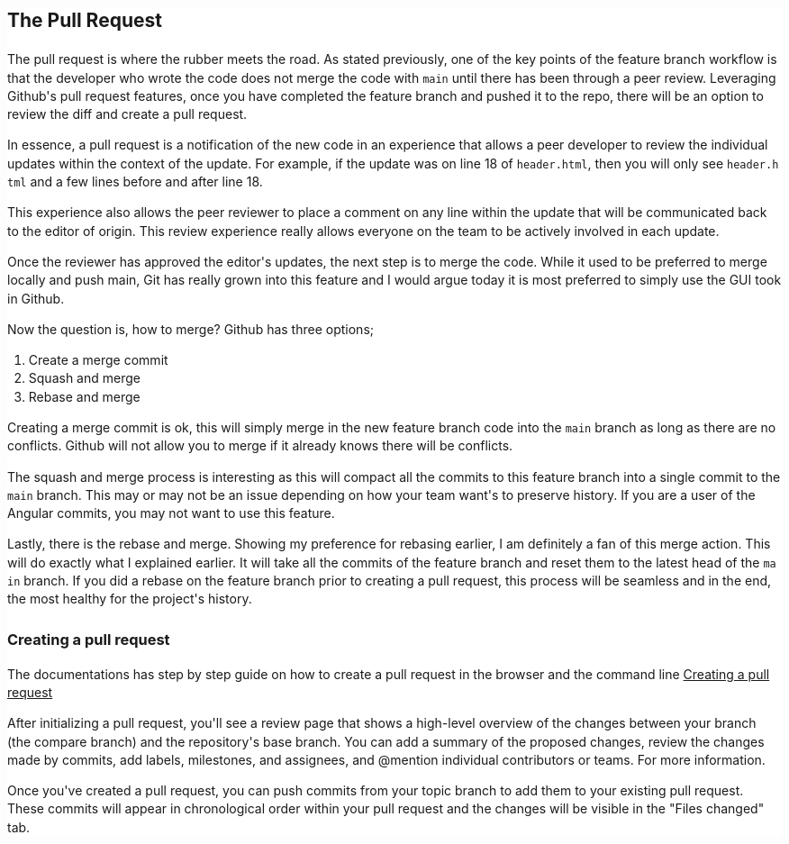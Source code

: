 ## The Pull Request

The pull request is where the rubber meets the road. As stated previously, one of the key points of the feature branch workflow is that the developer who wrote the code does not merge the code with `main` until there has been through a peer review. Leveraging Github's pull request features, once you have completed the feature branch and pushed it to the repo, there will be an option to review the diff and create a pull request. 

In essence, a pull request is a notification of the new code in an experience that allows a peer developer to review the individual updates within the context of the update. For example, if the update was on line 18 of `header.html`, then you will only see `header.html` and a few lines before and after line 18. 

This experience also allows the peer reviewer to place a comment on any line within the update that will be communicated back to the editor of origin. This review experience really allows everyone on the team to be actively involved in each update.

Once the reviewer has approved the editor's updates, the next step is to merge the code. While it used to be preferred to merge locally and push main, Git has really grown into this feature and I would argue today it is most preferred to simply use the GUI took in Github.

Now the question is, how to merge? Github has three options; 

1. Create a merge commit
1. Squash and merge
1. Rebase and merge

Creating a merge commit is ok, this will simply merge in the new feature branch code into the `main` branch as long as there are no conflicts. Github will not allow you to merge if it already knows there will be conflicts. 

The squash and merge process is interesting as this will compact all the commits to this feature branch into a single commit to the `main` branch. This may or may not be an issue depending on how your team want's to preserve history. If you are a user of the Angular commits, you may not want to use this feature. 

Lastly, there is the rebase and merge. Showing my preference for rebasing earlier, I am definitely a fan of this merge action. This will do exactly what I explained earlier. It will take all the commits of the feature branch and reset them to the latest head of the `main` branch. If you did a rebase on the feature branch prior to creating a pull request, this process will be seamless and in the end, the most healthy for the project's history.  

### Creating a pull request

The documentations has step by step guide on how to create a pull request in the browser and the command line [Creating a pull request](https://docs.github.com/en/pull-requests/collaborating-with-pull-requests/proposing-changes-to-your-work-with-pull-requests/creating-a-pull-request)

After initializing a pull request, you'll see a review page that shows a high-level overview of the changes between your branch (the compare branch) and the repository's base branch. You can add a summary of the proposed changes, review the changes made by commits, add labels, milestones, and assignees, and @mention individual contributors or teams. For more information.

Once you've created a pull request, you can push commits from your topic branch to add them to your existing pull request. These commits will appear in chronological order within your pull request and the changes will be visible in the "Files changed" tab.
